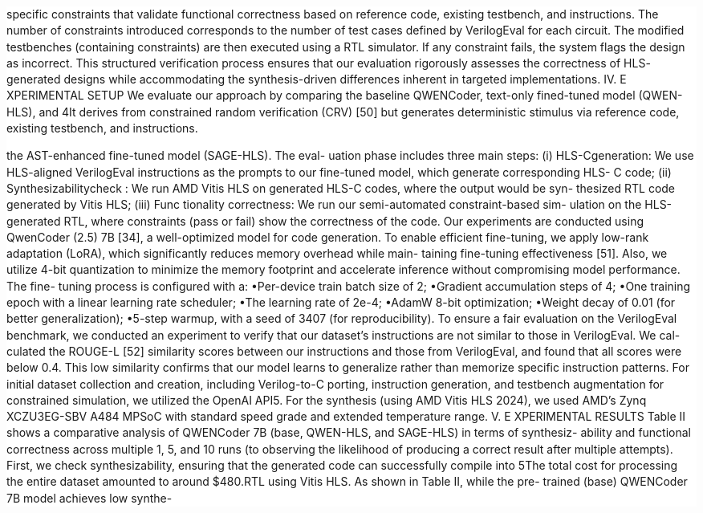 specific constraints that validate functional correctness based
on reference code, existing testbench, and instructions. The
number of constraints introduced corresponds to the number of
test cases defined by VerilogEval for each circuit. The modified
testbenches (containing constraints) are then executed using
a RTL simulator. If any constraint fails, the system flags the
design as incorrect. This structured verification process ensures
that our evaluation rigorously assesses the correctness of HLS-
generated designs while accommodating the synthesis-driven
differences inherent in targeted implementations.
IV. E XPERIMENTAL SETUP
We evaluate our approach by comparing the baseline
QWENCoder, text-only fined-tuned model (QWEN-HLS), and
4It derives from constrained random verification (CRV) [50] but generates
deterministic stimulus via reference code, existing testbench, and instructions.

the AST-enhanced fine-tuned model (SAGE-HLS). The eval-
uation phase includes three main steps: (i) HLS-Cgeneration:
We use HLS-aligned VerilogEval instructions as the prompts
to our fine-tuned model, which generate corresponding HLS-
C code; (ii) Synthesizabilitycheck : We run AMD Vitis HLS
on generated HLS-C codes, where the output would be syn-
thesized RTL code generated by Vitis HLS; (iii) Func tionality
correctness: We run our semi-automated constraint-based sim-
ulation on the HLS-generated RTL, where constraints (pass or
fail) show the correctness of the code.
Our experiments are conducted using QwenCoder (2.5) 7B
[34], a well-optimized model for code generation. To enable
efficient fine-tuning, we apply low-rank adaptation (LoRA),
which significantly reduces memory overhead while main-
taining fine-tuning effectiveness [51]. Also, we utilize 4-bit
quantization to minimize the memory footprint and accelerate
inference without compromising model performance. The fine-
tuning process is configured with a:
•Per-device train batch size of 2;
•Gradient accumulation steps of 4;
•One training epoch with a linear learning rate scheduler;
•The learning rate of 2e-4;
•AdamW 8-bit optimization;
•Weight decay of 0.01 (for better generalization);
•5-step warmup, with a seed of 3407 (for reproducibility).
To ensure a fair evaluation on the VerilogEval benchmark,
we conducted an experiment to verify that our dataset’s
instructions are not similar to those in VerilogEval. We cal-
culated the ROUGE-L [52] similarity scores between our
instructions and those from VerilogEval, and found that all
scores were below 0.4. This low similarity confirms that
our model learns to generalize rather than memorize specific
instruction patterns. For initial dataset collection and creation,
including Verilog-to-C porting, instruction generation, and
testbench augmentation for constrained simulation, we utilized
the OpenAI API5. For the synthesis (using AMD Vitis HLS
2024), we used AMD’s Zynq XCZU3EG-SBV A484 MPSoC
with standard speed grade and extended temperature range.
V. E XPERIMENTAL RESULTS
Table II shows a comparative analysis of QWENCoder 7B
(base, QWEN-HLS, and SAGE-HLS) in terms of synthesiz-
ability and functional correctness across multiple 1, 5, and
10 runs (to observing the likelihood of producing a correct
result after multiple attempts). First, we check synthesizability,
ensuring that the generated code can successfully compile into
5The total cost for processing the entire dataset amounted to around $480.RTL using Vitis HLS. As shown in Table II, while the pre-
trained (base) QWENCoder 7B model achieves low synthe-
